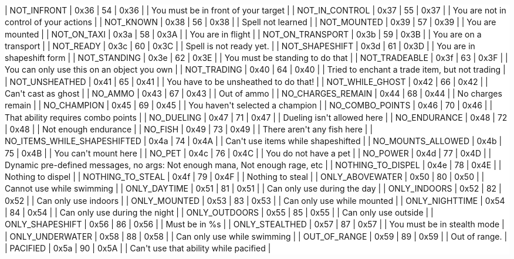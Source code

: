 | NOT_INFRONT | 0x36 | 54 | 0x36 |  | You must be in front of your target |
| NOT_IN_CONTROL | 0x37 | 55 | 0x37 |  | You are not in control of your actions |
| NOT_KNOWN | 0x38 | 56 | 0x38 |  | Spell not learned |
| NOT_MOUNTED | 0x39 | 57 | 0x39 |  | You are mounted |
| NOT_ON_TAXI | 0x3a | 58 | 0x3A |  | You are in flight |
| NOT_ON_TRANSPORT | 0x3b | 59 | 0x3B |  | You are on a transport |
| NOT_READY | 0x3c | 60 | 0x3C |  | Spell is not ready yet. |
| NOT_SHAPESHIFT | 0x3d | 61 | 0x3D |  | You are in shapeshift form |
| NOT_STANDING | 0x3e | 62 | 0x3E |  | You must be standing to do that |
| NOT_TRADEABLE | 0x3f | 63 | 0x3F |  | You can only use this on an object you own |
| NOT_TRADING | 0x40 | 64 | 0x40 |  | Tried to enchant a trade item, but not trading |
| NOT_UNSHEATHED | 0x41 | 65 | 0x41 |  | You have to be unsheathed to do that! |
| NOT_WHILE_GHOST | 0x42 | 66 | 0x42 |  | Can't cast as ghost |
| NO_AMMO | 0x43 | 67 | 0x43 |  | Out of ammo |
| NO_CHARGES_REMAIN | 0x44 | 68 | 0x44 |  | No charges remain |
| NO_CHAMPION | 0x45 | 69 | 0x45 |  | You haven't selected a champion |
| NO_COMBO_POINTS | 0x46 | 70 | 0x46 |  | That ability requires combo points |
| NO_DUELING | 0x47 | 71 | 0x47 |  | Dueling isn't allowed here |
| NO_ENDURANCE | 0x48 | 72 | 0x48 |  | Not enough endurance |
| NO_FISH | 0x49 | 73 | 0x49 |  | There aren't any fish here |
| NO_ITEMS_WHILE_SHAPESHIFTED | 0x4a | 74 | 0x4A |  | Can't use items while shapeshifted |
| NO_MOUNTS_ALLOWED | 0x4b | 75 | 0x4B |  | You can't mount here |
| NO_PET | 0x4c | 76 | 0x4C |  | You do not have a pet |
| NO_POWER | 0x4d | 77 | 0x4D |  | Dynamic pre-defined messages, no args: Not enough mana, Not enough rage, etc |
| NOTHING_TO_DISPEL | 0x4e | 78 | 0x4E |  | Nothing to dispel |
| NOTHING_TO_STEAL | 0x4f | 79 | 0x4F |  | Nothing to steal |
| ONLY_ABOVEWATER | 0x50 | 80 | 0x50 |  | Cannot use while swimming |
| ONLY_DAYTIME | 0x51 | 81 | 0x51 |  | Can only use during the day |
| ONLY_INDOORS | 0x52 | 82 | 0x52 |  | Can only use indoors |
| ONLY_MOUNTED | 0x53 | 83 | 0x53 |  | Can only use while mounted |
| ONLY_NIGHTTIME | 0x54 | 84 | 0x54 |  | Can only use during the night |
| ONLY_OUTDOORS | 0x55 | 85 | 0x55 |  | Can only use outside |
| ONLY_SHAPESHIFT | 0x56 | 86 | 0x56 |  | Must be in %s |
| ONLY_STEALTHED | 0x57 | 87 | 0x57 |  | You must be in stealth mode |
| ONLY_UNDERWATER | 0x58 | 88 | 0x58 |  | Can only use while swimming |
| OUT_OF_RANGE | 0x59 | 89 | 0x59 |  | Out of range. |
| PACIFIED | 0x5a | 90 | 0x5A |  | Can't use that ability while pacified |